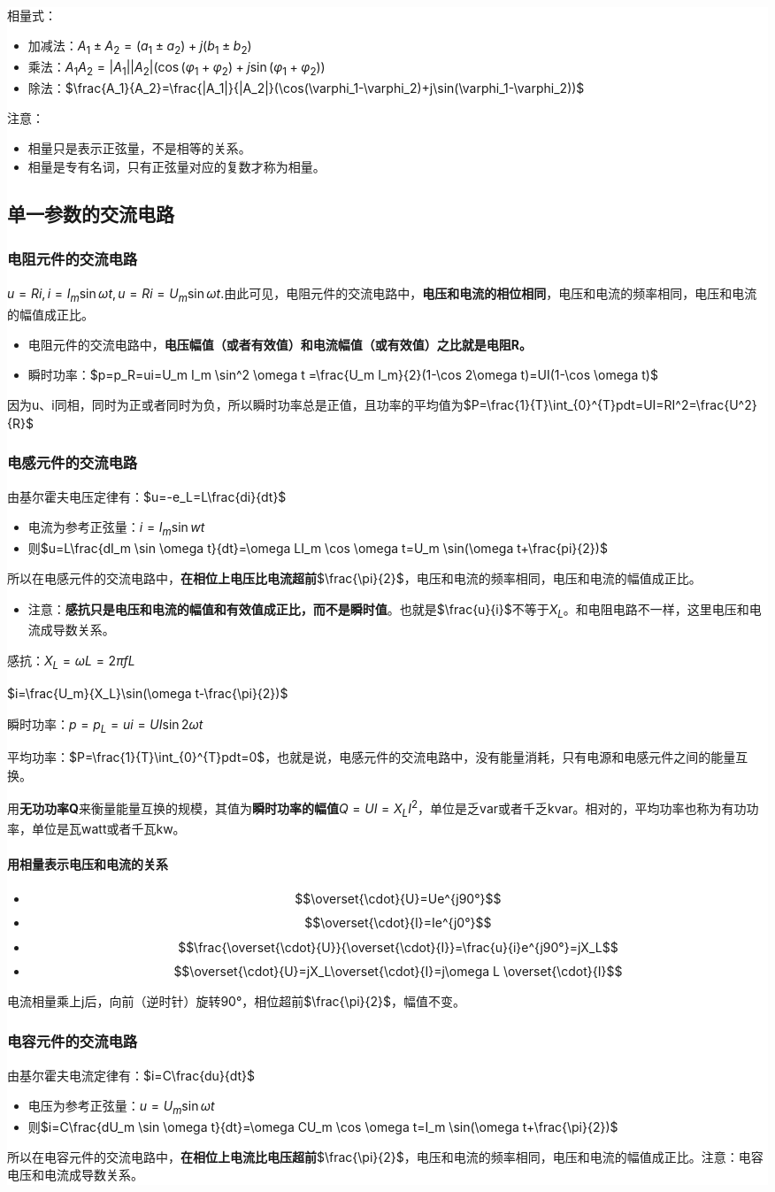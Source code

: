 相量式：
- 加减法：$A_1 \pm A_2=(a_1 \pm a_2)+j(b_1 \pm b_2)$
- 乘法：$A_1A_2=|A_1||A_2|(\cos(\varphi_1+\varphi_2)+j\sin(\varphi_1+\varphi_2))$
- 除法：$\frac{A_1}{A_2}=\frac{|A_1|}{|A_2|}(\cos(\varphi_1-\varphi_2)+j\sin(\varphi_1-\varphi_2))$

注意：
- 相量只是表示正弦量，不是相等的关系。
- 相量是专有名词，只有正弦量对应的复数才称为相量。

## 单一参数的交流电路
### 电阻元件的交流电路

$u=Ri,i=I_m \sin \omega t,u=Ri=U_m \sin \omega t.$由此可见，电阻元件的交流电路中，**电压和电流的相位相同**，电压和电流的频率相同，电压和电流的幅值成正比。

- 电阻元件的交流电路中，**电压幅值（或者有效值）和电流幅值（或有效值）之比就是电阻R。**

- 瞬时功率：$p=p_R=ui=U_m I_m \sin^2 \omega t =\frac{U_m I_m}{2}(1-\cos 2\omega t)=UI(1-\cos \omega t)$

因为u、i同相，同时为正或者同时为负，所以瞬时功率总是正值，且功率的平均值为$P=\frac{1}{T}\int_{0}^{T}pdt=UI=RI^2=\frac{U^2}{R}$

### 电感元件的交流电路
由基尔霍夫电压定律有：$u=-e_L=L\frac{di}{dt}$

- 电流为参考正弦量：$i=I_m \sin wt$
- 则$u=L\frac{dI_m \sin \omega t}{dt}=\omega LI_m \cos \omega t=U_m \sin(\omega t+\frac{pi}{2})$

所以在电感元件的交流电路中，**在相位上电压比电流超前**$\frac{\pi}{2}$，电压和电流的频率相同，电压和电流的幅值成正比。

- 注意：**感抗只是电压和电流的幅值和有效值成正比，而不是瞬时值**。也就是$\frac{u}{i}$不等于$X_L$。和电阻电路不一样，这里电压和电流成导数关系。

感抗：$X_L=\omega L=2\pi fL$

$i=\frac{U_m}{X_L}\sin(\omega t-\frac{\pi}{2})$

瞬时功率：$p=p_L=ui=UI\sin 2\omega t$

平均功率：$P=\frac{1}{T}\int_{0}^{T}pdt=0$，也就是说，电感元件的交流电路中，没有能量消耗，只有电源和电感元件之间的能量互换。

用**无功功率Q**来衡量能量互换的规模，其值为**瞬时功率的幅值**$Q=UI=X_LI^2$，单位是乏var或者千乏kvar。相对的，平均功率也称为有功功率，单位是瓦watt或者千瓦kw。

#### 用相量表示电压和电流的关系

- $$\overset{\cdot}{U}=Ue^{j90°}$$
- $$\overset{\cdot}{I}=Ie^{j0°}$$
- $$\frac{\overset{\cdot}{U}}{\overset{\cdot}{I}}=\frac{u}{i}e^{j90°}=jX_L$$
- $$\overset{\cdot}{U}=jX_L\overset{\cdot}{I}=j\omega L \overset{\cdot}{I}$$

电流相量乘上j后，向前（逆时针）旋转90°，相位超前$\frac{\pi}{2}$，幅值不变。

### 电容元件的交流电路
由基尔霍夫电流定律有：$i=C\frac{du}{dt}$

- 电压为参考正弦量：$u=U_m \sin \omega t$
- 则$i=C\frac{dU_m \sin \omega t}{dt}=\omega CU_m \cos \omega t=I_m \sin(\omega t+\frac{\pi}{2})$

所以在电容元件的交流电路中，**在相位上电流比电压超前**$\frac{\pi}{2}$，电压和电流的频率相同，电压和电流的幅值成正比。注意：电容电压和电流成导数关系。
